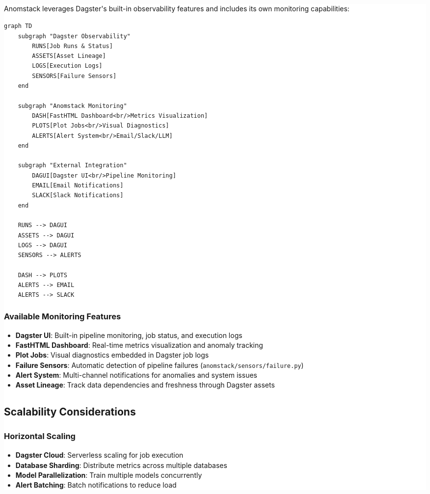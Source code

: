 Anomstack leverages Dagster's built-in observability features and includes its own monitoring capabilities:

```mermaid
graph TD
    subgraph "Dagster Observability"
        RUNS[Job Runs & Status]
        ASSETS[Asset Lineage]
        LOGS[Execution Logs]
        SENSORS[Failure Sensors]
    end

    subgraph "Anomstack Monitoring"
        DASH[FastHTML Dashboard<br/>Metrics Visualization]
        PLOTS[Plot Jobs<br/>Visual Diagnostics]
        ALERTS[Alert System<br/>Email/Slack/LLM]
    end

    subgraph "External Integration"
        DAGUI[Dagster UI<br/>Pipeline Monitoring]
        EMAIL[Email Notifications]
        SLACK[Slack Notifications]
    end

    RUNS --> DAGUI
    ASSETS --> DAGUI
    LOGS --> DAGUI
    SENSORS --> ALERTS

    DASH --> PLOTS
    ALERTS --> EMAIL
    ALERTS --> SLACK
```

### Available Monitoring Features

- **Dagster UI**: Built-in pipeline monitoring, job status, and execution logs
- **FastHTML Dashboard**: Real-time metrics visualization and anomaly tracking
- **Plot Jobs**: Visual diagnostics embedded in Dagster job logs  
- **Failure Sensors**: Automatic detection of pipeline failures (`anomstack/sensors/failure.py`)
- **Alert System**: Multi-channel notifications for anomalies and system issues
- **Asset Lineage**: Track data dependencies and freshness through Dagster assets

## Scalability Considerations

### Horizontal Scaling

- **Dagster Cloud**: Serverless scaling for job execution
- **Database Sharding**: Distribute metrics across multiple databases
- **Model Parallelization**: Train multiple models concurrently
- **Alert Batching**: Batch notifications to reduce load
